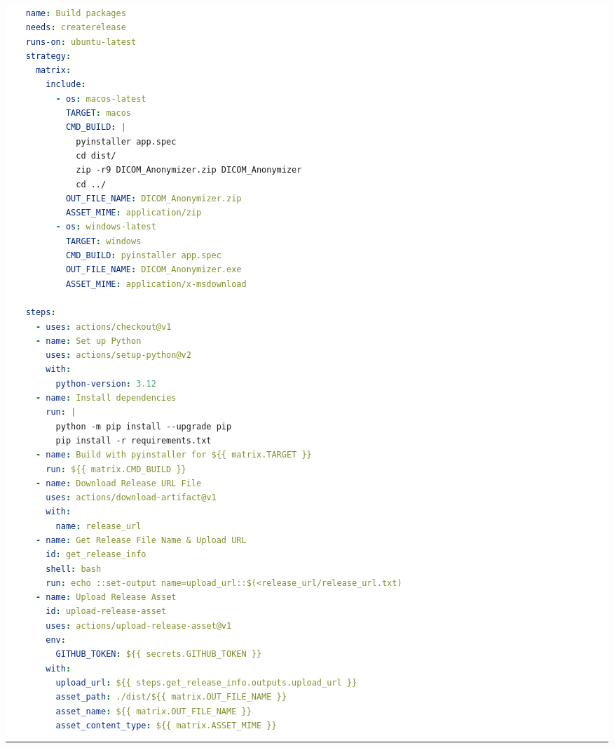 ```yaml
    name: Build packages
    needs: createrelease
    runs-on: ubuntu-latest
    strategy:
      matrix:
        include:
          - os: macos-latest
            TARGET: macos
            CMD_BUILD: |
              pyinstaller app.spec
              cd dist/ 
              zip -r9 DICOM_Anonymizer.zip DICOM_Anonymizer
              cd ../
            OUT_FILE_NAME: DICOM_Anonymizer.zip
            ASSET_MIME: application/zip
          - os: windows-latest
            TARGET: windows
            CMD_BUILD: pyinstaller app.spec
            OUT_FILE_NAME: DICOM_Anonymizer.exe
            ASSET_MIME: application/x-msdownload

    steps:
      - uses: actions/checkout@v1
      - name: Set up Python
        uses: actions/setup-python@v2
        with:
          python-version: 3.12
      - name: Install dependencies
        run: |
          python -m pip install --upgrade pip
          pip install -r requirements.txt
      - name: Build with pyinstaller for ${{ matrix.TARGET }}
        run: ${{ matrix.CMD_BUILD }}
      - name: Download Release URL File
        uses: actions/download-artifact@v1
        with:
          name: release_url
      - name: Get Release File Name & Upload URL
        id: get_release_info
        shell: bash
        run: echo ::set-output name=upload_url::$(<release_url/release_url.txt)
      - name: Upload Release Asset
        id: upload-release-asset
        uses: actions/upload-release-asset@v1
        env:
          GITHUB_TOKEN: ${{ secrets.GITHUB_TOKEN }}
        with:
          upload_url: ${{ steps.get_release_info.outputs.upload_url }}
          asset_path: ./dist/${{ matrix.OUT_FILE_NAME }}
          asset_name: ${{ matrix.OUT_FILE_NAME }}
          asset_content_type: ${{ matrix.ASSET_MIME }}

```

---